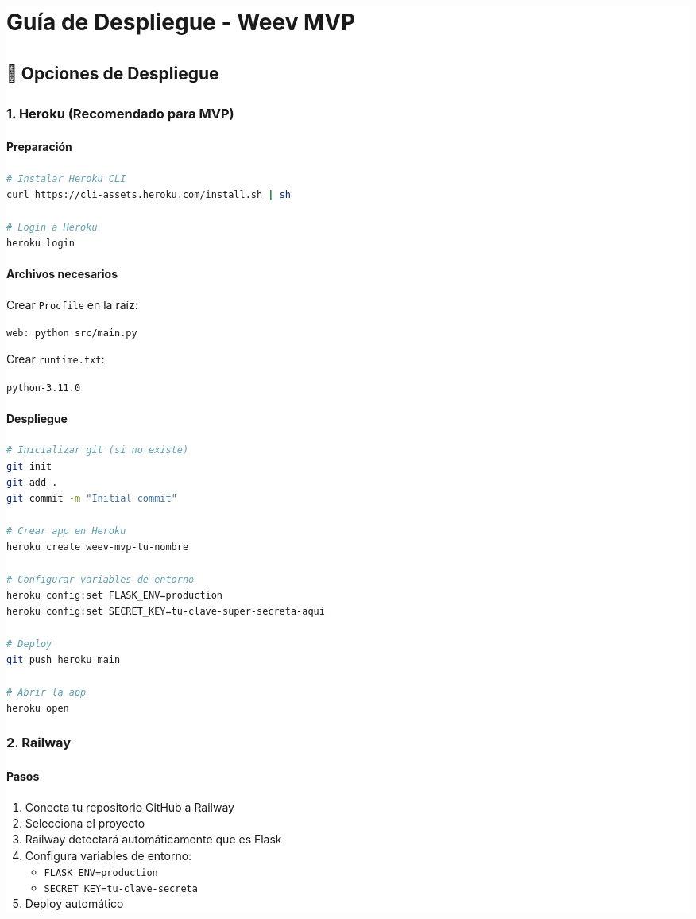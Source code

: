 # Guía de Despliegue - Weev MVP

## 🚀 Opciones de Despliegue

### 1. Heroku (Recomendado para MVP)

#### Preparación
```bash
# Instalar Heroku CLI
curl https://cli-assets.heroku.com/install.sh | sh

# Login a Heroku
heroku login
```

#### Archivos necesarios
Crear `Procfile` en la raíz:
```
web: python src/main.py
```

Crear `runtime.txt`:
```
python-3.11.0
```

#### Despliegue
```bash
# Inicializar git (si no existe)
git init
git add .
git commit -m "Initial commit"

# Crear app en Heroku
heroku create weev-mvp-tu-nombre

# Configurar variables de entorno
heroku config:set FLASK_ENV=production
heroku config:set SECRET_KEY=tu-clave-super-secreta-aqui

# Deploy
git push heroku main

# Abrir la app
heroku open
```

### 2. Railway

#### Pasos
1. Conecta tu repositorio GitHub a Railway
2. Selecciona el proyecto
3. Railway detectará automáticamente que es Flask
4. Configura variables de entorno:
   - `FLASK_ENV=production`
   - `SECRET_KEY=tu-clave-secreta`
5. Deploy automático
